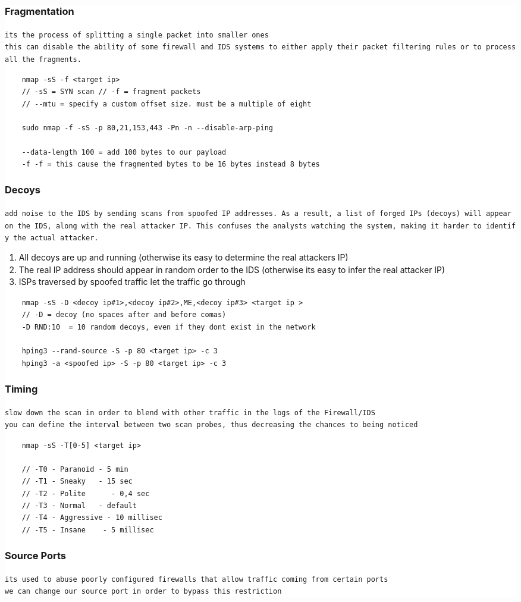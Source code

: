 ### Fragmentation
	its the process of splitting a single packet into smaller ones
	this can disable the ability of some firewall and IDS systems to either apply their packet filtering rules or to process all the fragments.
```
	nmap -sS -f <target ip>
	// -sS = SYN scan // -f = fragment packets
	// --mtu = specify a custom offset size. must be a multiple of eight

	sudo nmap -f -sS -p 80,21,153,443 -Pn -n --disable-arp-ping

	--data-length 100 = add 100 bytes to our payload
	-f -f = this cause the fragmented bytes to be 16 bytes instead 8 bytes
```

### Decoys
	add noise to the IDS by sending scans from spoofed IP addresses. As a result, a list of forged IPs (decoys) will appear on the IDS, along with the real attacker IP. This confuses the analysts watching the system, making it harder to identify the actual attacker.

1. All decoys are up and running (otherwise its easy to determine the real attackers IP)
2. The real IP address should appear in random order to the IDS (otherwise its easy to infer the real attacker IP)
3. ISPs traversed by spoofed traffic let the traffic go through

```
	nmap -sS -D <decoy ip#1>,<decoy ip#2>,ME,<decoy ip#3> <target ip >
	// -D = decoy (no spaces after and before comas)
	-D RND:10  = 10 random decoys, even if they dont exist in the network

	hping3 --rand-source -S -p 80 <target ip> -c 3
	hping3 -a <spoofed ip> -S -p 80 <target ip> -c 3
```


### Timing
	slow down the scan in order to blend with other traffic in the logs of the Firewall/IDS
	you can define the interval between two scan probes, thus decreasing the chances to being noticed

```
	nmap -sS -T[0-5] <target ip>

	// -T0 - Paranoid - 5 min
	// -T1 - Sneaky   - 15 sec
	// -T2 - Polite      - 0,4 sec
	// -T3 - Normal   - default
	// -T4 - Aggressive - 10 millisec
	// -T5 - Insane    - 5 millisec
```

### Source Ports
	its used to abuse poorly configured firewalls that allow traffic coming from certain ports
	we can change our source port in order to bypass this restriction
